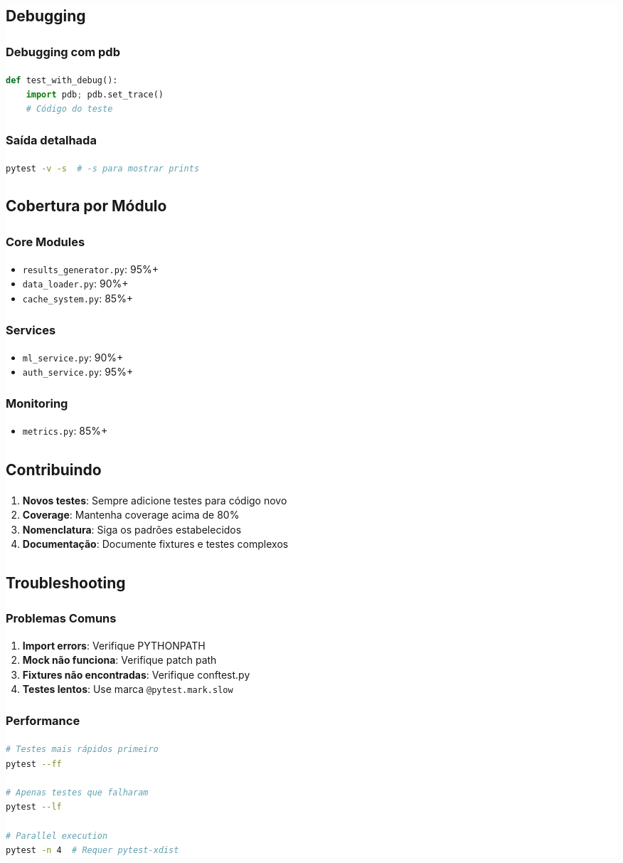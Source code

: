 ## Debugging

### Debugging com pdb

```python
def test_with_debug():
    import pdb; pdb.set_trace()
    # Código do teste
```

### Saída detalhada

```bash
pytest -v -s  # -s para mostrar prints
```

## Cobertura por Módulo

### Core Modules
- `results_generator.py`: 95%+
- `data_loader.py`: 90%+
- `cache_system.py`: 85%+

### Services
- `ml_service.py`: 90%+
- `auth_service.py`: 95%+

### Monitoring
- `metrics.py`: 85%+

## Contribuindo

1. **Novos testes**: Sempre adicione testes para código novo
2. **Coverage**: Mantenha coverage acima de 80%
3. **Nomenclatura**: Siga os padrões estabelecidos
4. **Documentação**: Documente fixtures e testes complexos

## Troubleshooting

### Problemas Comuns

1. **Import errors**: Verifique PYTHONPATH
2. **Mock não funciona**: Verifique patch path
3. **Fixtures não encontradas**: Verifique conftest.py
4. **Testes lentos**: Use marca `@pytest.mark.slow`

### Performance

```bash
# Testes mais rápidos primeiro
pytest --ff

# Apenas testes que falharam
pytest --lf

# Parallel execution
pytest -n 4  # Requer pytest-xdist
```